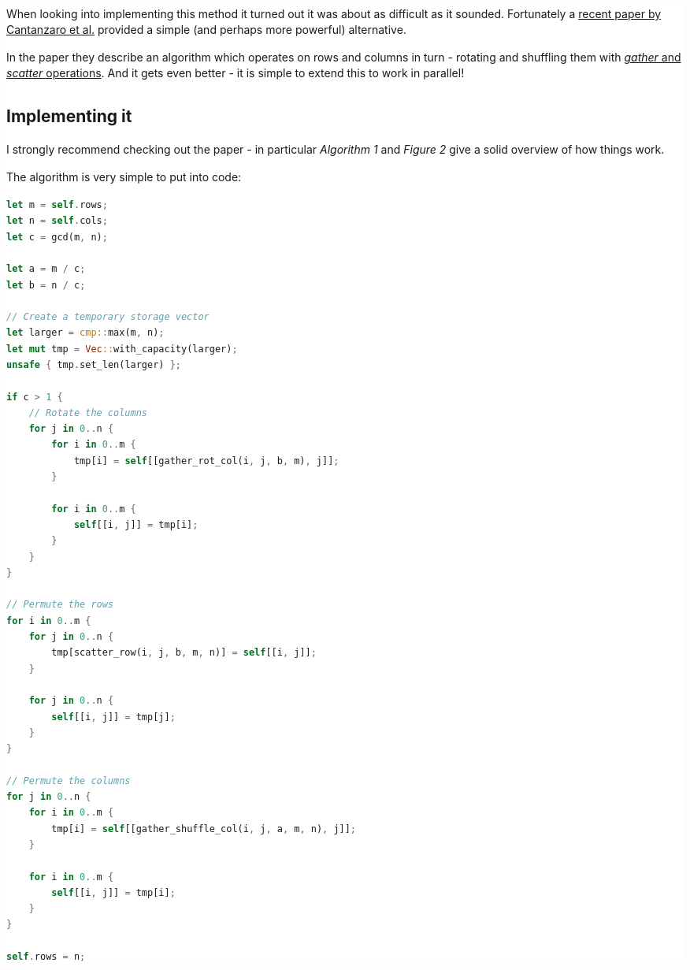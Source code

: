 When looking into implementing this method it turned out it was about as difficult as it sounded.
Fortunately a [recent paper by Cantanzaro et al.](https://research.nvidia.com/sites/default/files/publications/ppopp2014.pdf) provided a simple (and perhaps more powerful) alternative.

In the paper they describe an algorithm which operates on rows and columns in turn -
rotating and shuffling them with [_gather_ and _scatter_ operations](https://en.wikipedia.org/wiki/Gather-scatter_(vector_addressing)).
And it gets even better - it is simple to extend this to work in parallel!

## Implementing it

I strongly recommend checking out the paper - in particular _Algorithm 1_ and _Figure 2_ give a solid overview of how things work.

The algorithm is very simple to put into code:

```rust
let m = self.rows;
let n = self.cols;
let c = gcd(m, n);

let a = m / c;
let b = n / c;

// Create a temporary storage vector
let larger = cmp::max(m, n);
let mut tmp = Vec::with_capacity(larger);
unsafe { tmp.set_len(larger) };

if c > 1 {
    // Rotate the columns
    for j in 0..n {
        for i in 0..m {
            tmp[i] = self[[gather_rot_col(i, j, b, m), j]];
        }

        for i in 0..m {
            self[[i, j]] = tmp[i];
        }
    }
}

// Permute the rows
for i in 0..m {
    for j in 0..n {
        tmp[scatter_row(i, j, b, m, n)] = self[[i, j]];
    }

    for j in 0..n {
        self[[i, j]] = tmp[j];
    }
}

// Permute the columns
for j in 0..n {
    for i in 0..m {
        tmp[i] = self[[gather_shuffle_col(i, j, a, m, n), j]];
    }

    for i in 0..m {
        self[[i, j]] = tmp[i];
    }
}

self.rows = n;
```